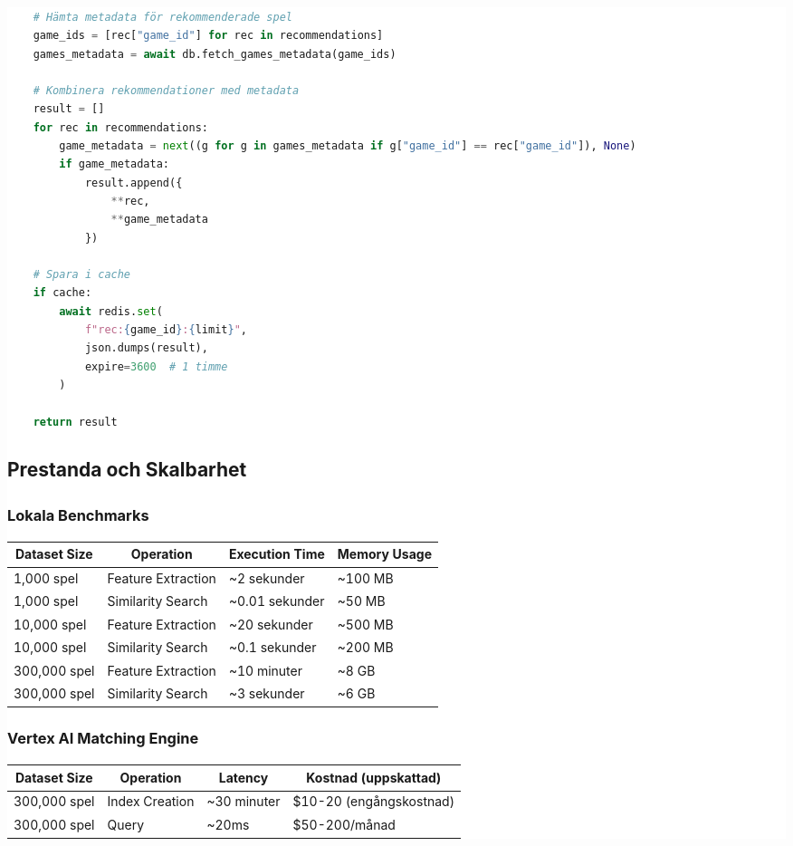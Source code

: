 ```python
    # Hämta metadata för rekommenderade spel
    game_ids = [rec["game_id"] for rec in recommendations]
    games_metadata = await db.fetch_games_metadata(game_ids)
    
    # Kombinera rekommendationer med metadata
    result = []
    for rec in recommendations:
        game_metadata = next((g for g in games_metadata if g["game_id"] == rec["game_id"]), None)
        if game_metadata:
            result.append({
                **rec,
                **game_metadata
            })
    
    # Spara i cache
    if cache:
        await redis.set(
            f"rec:{game_id}:{limit}",
            json.dumps(result),
            expire=3600  # 1 timme
        )
    
    return result
```

## Prestanda och Skalbarhet

### Lokala Benchmarks

| Dataset Size | Operation | Execution Time | Memory Usage |
|--------------|-----------|----------------|-------------|
| 1,000 spel   | Feature Extraction | ~2 sekunder | ~100 MB |
| 1,000 spel   | Similarity Search | ~0.01 sekunder | ~50 MB |
| 10,000 spel  | Feature Extraction | ~20 sekunder | ~500 MB |
| 10,000 spel  | Similarity Search | ~0.1 sekunder | ~200 MB |
| 300,000 spel | Feature Extraction | ~10 minuter | ~8 GB |
| 300,000 spel | Similarity Search | ~3 sekunder | ~6 GB |

### Vertex AI Matching Engine

| Dataset Size | Operation | Latency | Kostnad (uppskattad) |
|--------------|-----------|---------|----------------------|
| 300,000 spel | Index Creation | ~30 minuter | $10-20 (engångskostnad) |
| 300,000 spel | Query | ~20ms | $50-200/månad |
